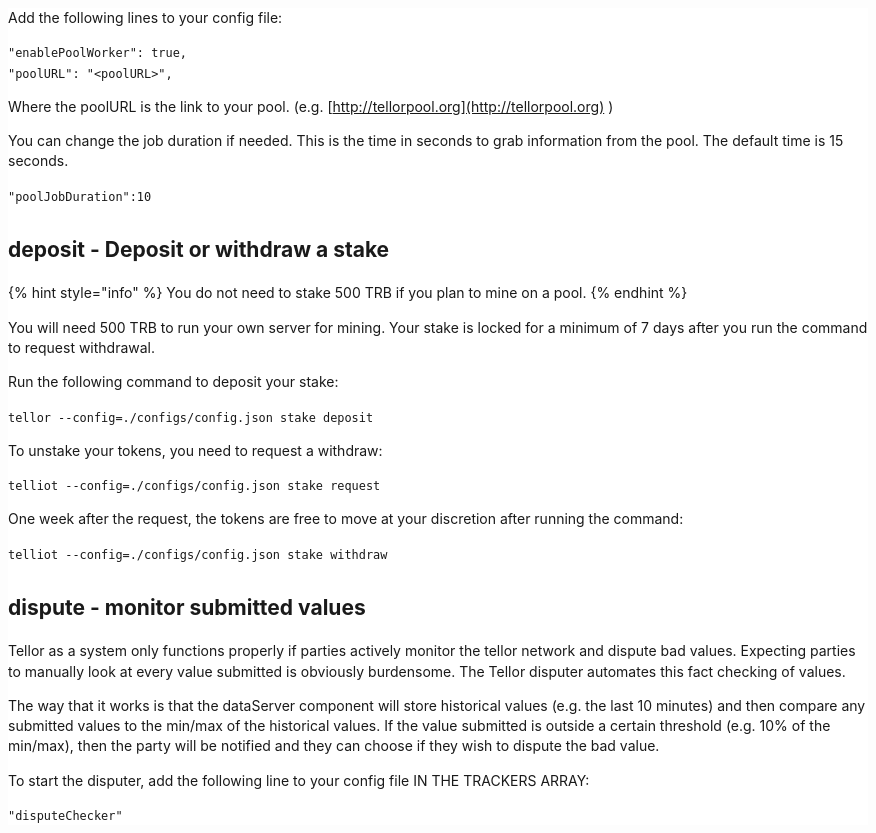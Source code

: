 Add the following lines to your config file:

```text
"enablePoolWorker": true,
"poolURL": "<poolURL>",
```

Where the poolURL is the link to your pool. \(e.g. [http://tellorpool.org](http://tellorpool.org) \)

You can change the job duration if needed. This is the time in seconds to grab information from the pool. The default time is 15 seconds.

```text
"poolJobDuration":10
```

## deposit - Deposit or withdraw a stake

{% hint style="info" %}
You do not need to stake 500 TRB if you plan to mine on a pool.
{% endhint %}

You will need 500 TRB to run your own server for mining. Your stake is locked for a minimum of 7 days after you run the command to request withdrawal.

Run the following command to deposit your stake:

```text
tellor --config=./configs/config.json stake deposit
```

To unstake your tokens, you need to request a withdraw:

```text
telliot --config=./configs/config.json stake request
```

One week after the request, the tokens are free to move at your discretion after running the command:

```text
telliot --config=./configs/config.json stake withdraw
```

## dispute - monitor submitted values

Tellor as a system only functions properly if parties actively monitor the tellor network and dispute bad values. Expecting parties to manually look at every value submitted is obviously burdensome. The Tellor disputer automates this fact checking of values.

The way that it works is that the dataServer component will store historical values \(e.g. the last 10 minutes\) and then compare any submitted values to the min/max of the historical values. If the value submitted is outside a certain threshold \(e.g. 10% of the min/max\), then the party will be notified and they can choose if they wish to dispute the bad value.

To start the disputer, add the following line to your config file IN THE TRACKERS ARRAY:

```text
"disputeChecker"
```
